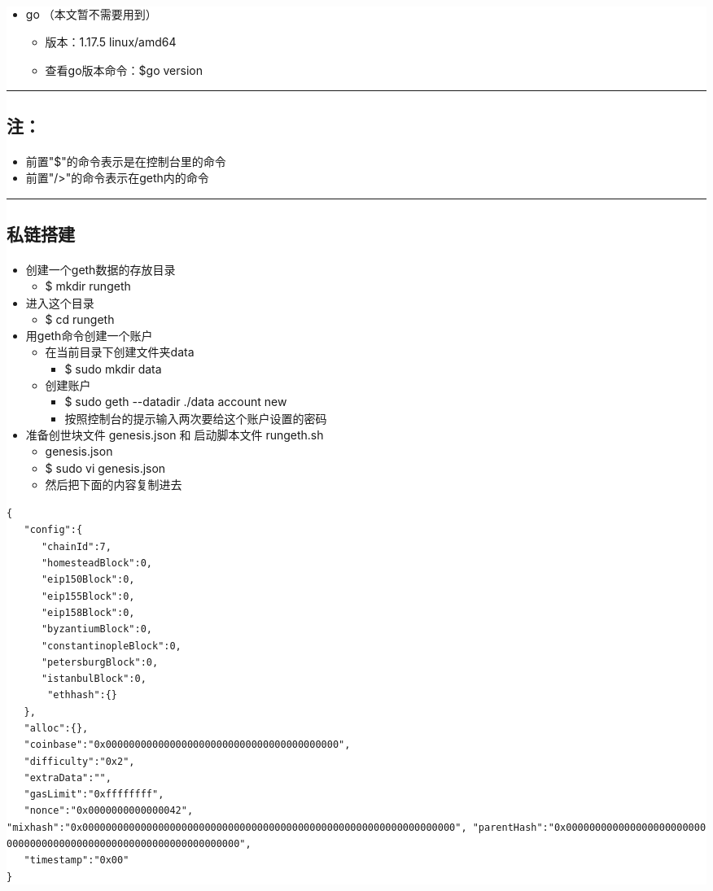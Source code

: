 - go （本文暂不需要用到）
    
    - 版本：1.17.5 linux/amd64
    
    - 查看go版本命令：$go version

* * *

## 注：

- 前置"$"的命令表示是在控制台里的命令
- 前置"/>"的命令表示在geth内的命令

* * *

## 私链搭建

- 创建一个geth数据的存放目录
    - $ mkdir rungeth
- 进入这个目录
    - $ cd rungeth
- 用geth命令创建一个账户
    - 在当前目录下创建文件夹data
        - $ sudo mkdir data
    - 创建账户
        - $ sudo geth --datadir ./data account new
        - 按照控制台的提示输入两次要给这个账户设置的密码
- 准备创世块文件 genesis.json 和 启动脚本文件 rungeth.sh
    - genesis.json
    - $ sudo vi genesis.json
    - 然后把下面的内容复制进去

```
{
   "config":{
      "chainId":7,
      "homesteadBlock":0,
      "eip150Block":0,
      "eip155Block":0,
      "eip158Block":0,
      "byzantiumBlock":0,
      "constantinopleBlock":0,
      "petersburgBlock":0,
      "istanbulBlock":0,
       "ethhash":{}
   },
   "alloc":{},
   "coinbase":"0x0000000000000000000000000000000000000000",
   "difficulty":"0x2",
   "extraData":"",
   "gasLimit":"0xffffffff",
   "nonce":"0x0000000000000042",
"mixhash":"0x0000000000000000000000000000000000000000000000000000000000000000", "parentHash":"0x0000000000000000000000000000000000000000000000000000000000000000",
   "timestamp":"0x00"
}
```
